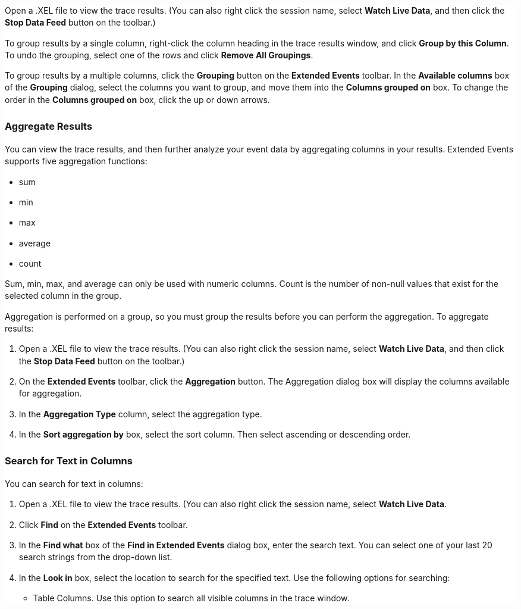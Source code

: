  Open a .XEL file to view the trace results. (You can also right click the session name, select **Watch Live Data**, and then click the **Stop Data Feed** button on the toolbar.)  
  
 To group results by a single column, right-click the column heading in the trace results window, and click **Group by this Column**. To undo the grouping, select one of the rows and click **Remove All Groupings**.  
  
 To group results by a multiple columns, click the **Grouping** button on the **Extended Events** toolbar. In the **Available columns** box of the **Grouping** dialog, select the columns you want to group, and move them into the **Columns grouped on** box. To change the order in the **Columns grouped on** box, click the up or down arrows.  
  
### Aggregate Results  
 You can view the trace results, and then further analyze your event data by aggregating columns in your results. Extended Events supports five aggregation functions:  
  
-   sum  
  
-   min  
  
-   max  
  
-   average  
  
-   count  
  
 Sum, min, max, and average can only be used with numeric columns. Count is the number of non-null values that exist for the selected column in the group.  
  
 Aggregation is performed on a group, so you must group the results before you can perform the aggregation. To aggregate results:  
  
1.  Open a .XEL file to view the trace results. (You can also right click the session name, select **Watch Live Data**, and then click the **Stop Data Feed** button on the toolbar.)  
  
2.  On the **Extended Events** toolbar, click the **Aggregation** button. The Aggregation dialog box will display the columns available for aggregation.  
  
3.  In the **Aggregation Type** column, select the aggregation type.  
  
4.  In the **Sort aggregation by** box, select the sort column. Then select ascending or descending order.  
  
### Search for Text in Columns  
 You can search for text in columns:  
  
1.  Open a .XEL file to view the trace results. (You can also right click the session name, select **Watch Live Data**.  
  
2.  Click **Find** on the **Extended Events** toolbar.  
  
3.  In the **Find what** box of the **Find in Extended Events** dialog box, enter the search text. You can select one of your last 20 search strings from the drop-down list.  
  
4.  In the **Look in** box, select the location to search for the specified text. Use the following options for searching:  
  
    -   Table Columns. Use this option to search all visible columns in the trace window.  
  